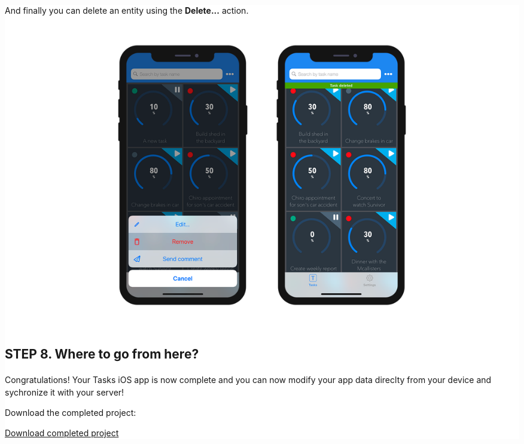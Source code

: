 And finally you can delete an entity using the **Delete...** action.

![Delete task](img/Action-parameters-deleteAction.png)

## STEP 8. Where to go from here?

Congratulations! Your Tasks iOS app is now complete and you can now modify your app data direclty from your device and sychronize it with your server!


Download the completed project: 

<div className="center-button">
<a className="button button--primary"
href="https://github.com/4d-for-ios/tutorial-ActionParameters/archive/0.0.1.zip">Download completed project</a>
</div>


